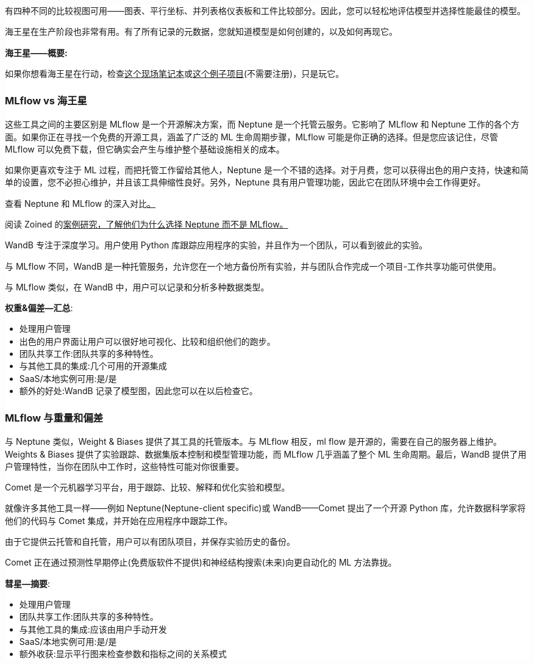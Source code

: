 有四种不同的比较视图可用——图表、平行坐标、并列表格仪表板和工件比较部分。因此，您可以轻松地评估模型并选择性能最佳的模型。

海王星在生产阶段也非常有用。有了所有记录的元数据，您就知道模型是如何创建的，以及如何再现它。

**海王星——概要:**

如果你想看海王星在行动，检查[这个现场笔记本](https://web.archive.org/web/20221208050817/https://colab.research.google.com/github/neptune-ai/examples/blob/master/how-to-guides/how-it-works/notebooks/Neptune_API_Tour.ipynb)或[这个例子项目](https://web.archive.org/web/20221208050817/https://app.neptune.ai/o/common/org/example-project-tensorflow-keras/experiments?split=tbl&dash=charts&viewId=44675986-88f9-4182-843f-49b9cfa48599)(不需要注册)，只是玩它。

### MLflow vs 海王星

这些工具之间的主要区别是 MLflow 是一个开源解决方案，而 Neptune 是一个托管云服务。它影响了 MLflow 和 Neptune 工作的各个方面。如果你正在寻找一个免费的开源工具，涵盖了广泛的 ML 生命周期步骤，MLflow 可能是你正确的选择。但是您应该记住，尽管 MLflow 可以免费下载，但它确实会产生与维护整个基础设施相关的成本。

如果你更喜欢专注于 ML 过程，而把托管工作留给其他人，Neptune 是一个不错的选择。对于月费，您可以获得出色的用户支持，快速和简单的设置，您不必担心维护，并且该工具伸缩性良好。另外，Neptune 具有用户管理功能，因此它在团队环境中会工作得更好。

查看 Neptune 和 MLflow 的深入对比[。](/web/20221208050817/https://neptune.ai/vs/mlflow)

阅读 Zoined 的[案例研究，了解他们为什么选择 Neptune 而不是 MLflow。](/web/20221208050817/https://neptune.ai/customers/zoined)

WandB 专注于深度学习。用户使用 Python 库跟踪应用程序的实验，并且作为一个团队，可以看到彼此的实验。

与 MLflow 不同，WandB 是一种托管服务，允许您在一个地方备份所有实验，并与团队合作完成一个项目-工作共享功能可供使用。

与 MLflow 类似，在 WandB 中，用户可以记录和分析多种数据类型。

**权重&偏差—汇总**:

*   处理用户管理
*   出色的用户界面让用户可以很好地可视化、比较和组织他们的跑步。
*   团队共享工作:团队共享的多种特性。
*   与其他工具的集成:几个可用的开源集成
*   SaaS/本地实例可用:是/是
*   额外的好处:WandB 记录了模型图，因此您可以在以后检查它。

### MLflow 与重量和偏差

与 Neptune 类似，Weight & Biases 提供了其工具的托管版本。与 MLflow 相反，ml flow 是开源的，需要在自己的服务器上维护。Weights & Biases 提供了实验跟踪、数据集版本控制和模型管理功能，而 MLflow 几乎涵盖了整个 ML 生命周期。最后，WandB 提供了用户管理特性，当你在团队中工作时，这些特性可能对你很重要。

Comet 是一个元机器学习平台，用于跟踪、比较、解释和优化实验和模型。

就像许多其他工具一样——例如 Neptune(Neptune-client specific)或 WandB——Comet 提出了一个开源 Python 库，允许数据科学家将他们的代码与 Comet 集成，并开始在应用程序中跟踪工作。

由于它提供云托管和自托管，用户可以有团队项目，并保存实验历史的备份。

Comet 正在通过预测性早期停止(免费版软件不提供)和神经结构搜索(未来)向更自动化的 ML 方法靠拢。

**彗星—摘要**:

*   处理用户管理
*   团队共享工作:团队共享的多种特性。
*   与其他工具的集成:应该由用户手动开发
*   SaaS/本地实例可用:是/是
*   额外收获:显示平行图来检查参数和指标之间的关系模式
